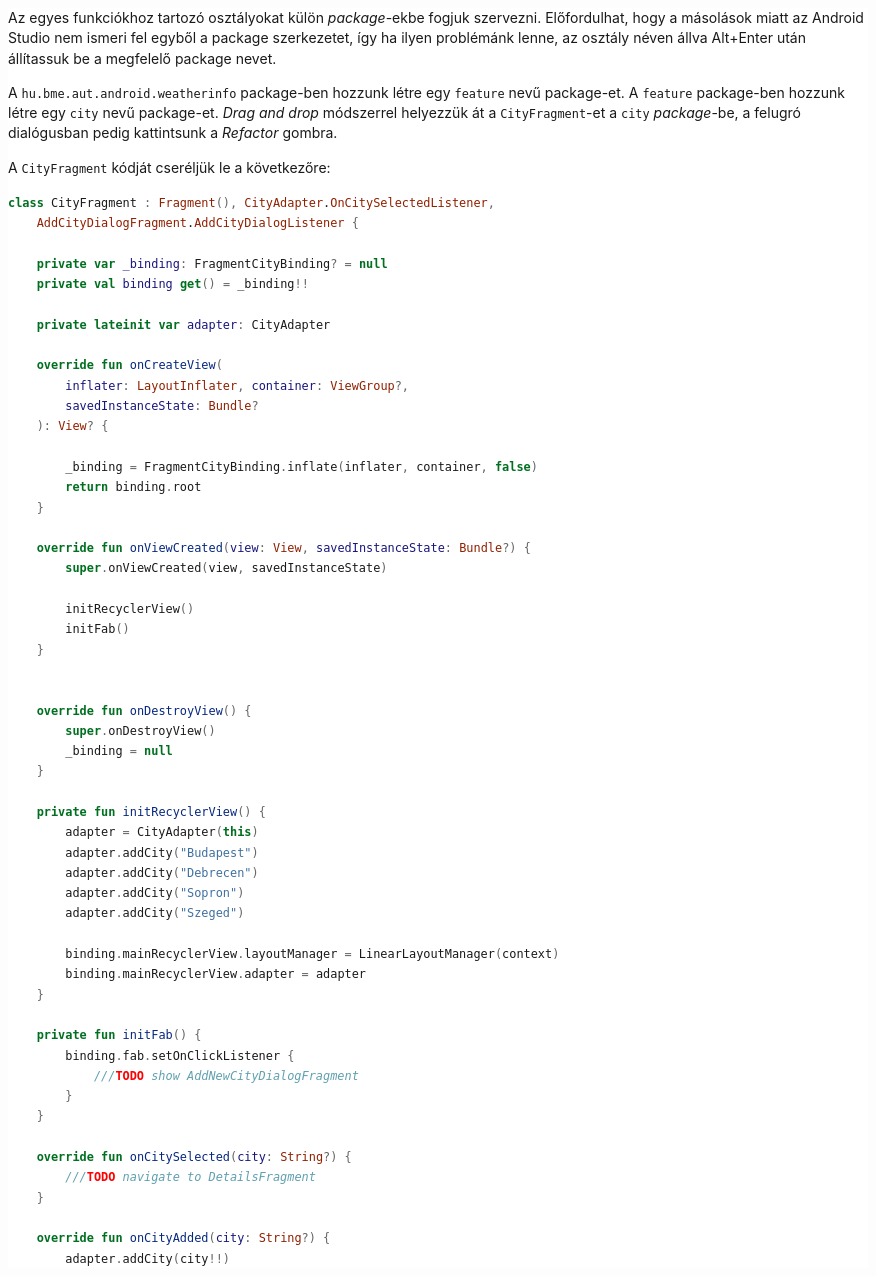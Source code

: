 Az egyes funkciókhoz tartozó osztályokat külön *package*-ekbe fogjuk szervezni. Előfordulhat, hogy a másolások miatt az Android Studio nem ismeri fel egyből a package szerkezetet, így ha ilyen problémánk lenne, az osztály néven állva Alt+Enter után állítassuk be a megfelelő package nevet.

A `hu.bme.aut.android.weatherinfo` package-ben hozzunk létre egy `feature` nevű package-et. A `feature` package-ben hozzunk létre egy `city` nevű package-et. *Drag and drop* módszerrel helyezzük át a `CityFragment`-et a `city` *package*-be, a felugró dialógusban pedig kattintsunk a *Refactor* gombra.

A `CityFragment` kódját cseréljük le a következőre:

```kotlin
class CityFragment : Fragment(), CityAdapter.OnCitySelectedListener,
    AddCityDialogFragment.AddCityDialogListener {

    private var _binding: FragmentCityBinding? = null
    private val binding get() = _binding!!

    private lateinit var adapter: CityAdapter

    override fun onCreateView(
        inflater: LayoutInflater, container: ViewGroup?,
        savedInstanceState: Bundle?
    ): View? {

        _binding = FragmentCityBinding.inflate(inflater, container, false)
        return binding.root
    }

    override fun onViewCreated(view: View, savedInstanceState: Bundle?) {
        super.onViewCreated(view, savedInstanceState)
        
        initRecyclerView()
        initFab()
    }


    override fun onDestroyView() {
        super.onDestroyView()
        _binding = null
    }

    private fun initRecyclerView() {
        adapter = CityAdapter(this)
        adapter.addCity("Budapest")
        adapter.addCity("Debrecen")
        adapter.addCity("Sopron")
        adapter.addCity("Szeged")

        binding.mainRecyclerView.layoutManager = LinearLayoutManager(context)
        binding.mainRecyclerView.adapter = adapter
    }

    private fun initFab() {
        binding.fab.setOnClickListener {
            ///TODO show AddNewCityDialogFragment
        }
    }

    override fun onCitySelected(city: String?) {
        ///TODO navigate to DetailsFragment
    }

    override fun onCityAdded(city: String?) {
        adapter.addCity(city!!)
```